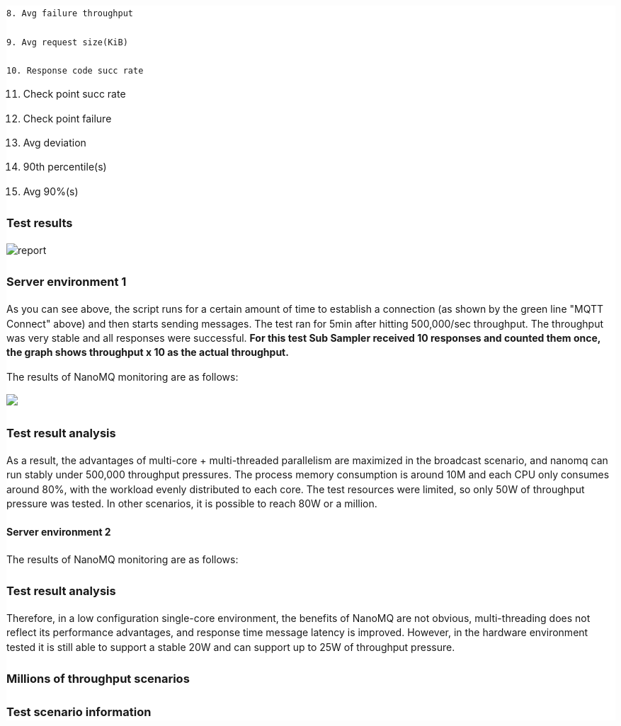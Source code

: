     8. Avg failure throughput

    9. Avg request size(KiB)

    10. Response code succ rate

   11. Check point succ rate

   12. Check point failure

   13. Avg deviation

   14. 90th percentile(s)

   15. Avg 90%(s)

### Test results

![report](./images/report.png)

### Server environment 1

As you can see above, the script runs for a certain amount of time to establish a connection (as shown by the green line "MQTT Connect" above) and then starts sending messages. The test ran for 5min after hitting 500,000/sec throughput. The throughput was very stable and all responses were successful. **For this test Sub Sampler received 10 responses and counted them once, the graph shows throughput x 10 as the actual throughput.**

The results of NanoMQ monitoring are as follows:

![](./images/500k-broadcast.png)

### Test result analysis

As a result, the advantages of multi-core + multi-threaded parallelism are maximized in the broadcast scenario, and nanomq can run stably under 500,000 throughput pressures. The process memory consumption is around 10M and each CPU only consumes around 80%, with the workload evenly distributed to each core. The test resources were limited, so only 50W of throughput pressure was tested. In other scenarios, it is possible to reach 80W or a million.

#### Server environment 2

The results of NanoMQ monitoring are as follows:

### Test result analysis

Therefore, in a low configuration single-core environment, the benefits of NanoMQ are not obvious, multi-threading does not reflect its performance advantages, and response time message latency is improved. However, in the hardware environment tested it is still able to support a stable 20W and can support up to 25W of throughput pressure.

### Millions of throughput scenarios

### Test scenario information
